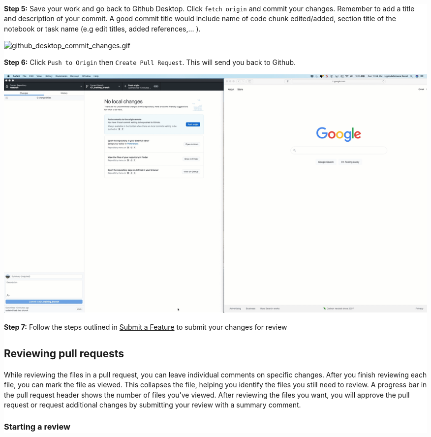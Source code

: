 
**Step 5:** Save your work and go back to Github Desktop. Click `fetch origin` and commit your changes. Remember to add a title and description of your commit. A good commit title would include name of code chunk edited/added, section title of the notebook or task name (e.g edit titles, added references,... ).


![github_desktop_commit_changes.gif](https://github.com/lzim/teampsd/blob/master/resources/manual_gifs/github_desktop_commit_changes.gif?raw=true)




**Step 6:** Click `Push to Origin` then `Create Pull Request`. This will send you back to Github.

![github_desktop_create_pull_request.gif](https://github.com/lzim/teampsd/blob/master/resources/manual_gifs/github_desktop_create_pull_request.gif?raw=true)


**Step 7:** Follow the steps outlined in [Submit a Feature](#submit-a-feature) to submit your changes for review

## Reviewing pull requests

While reviewing the files in a pull request, you can leave individual comments on specific changes. After you finish reviewing each file, you can mark the file as viewed. This collapses the file, helping you identify the files you still need to review. A progress bar in the pull request header shows the number of files you've viewed. After reviewing the files you want, you will approve the pull request or request additional changes by submitting your review with a summary comment.


### Starting a review
